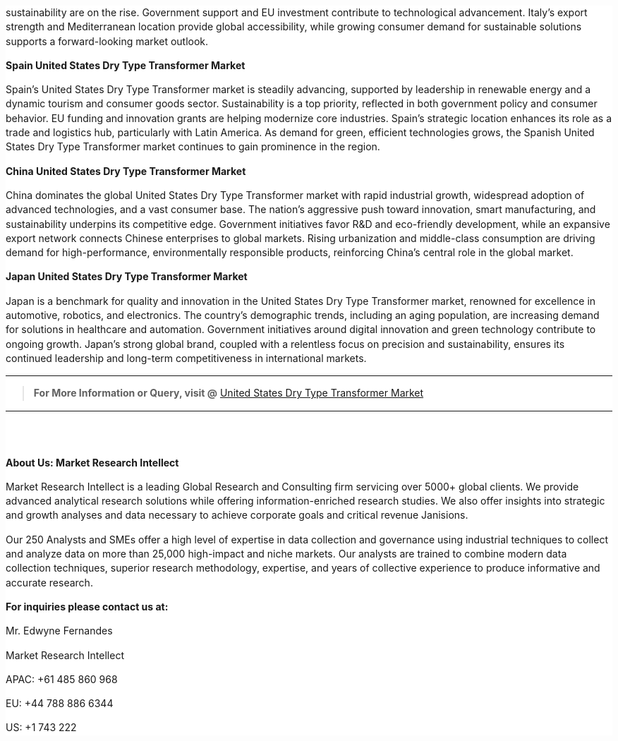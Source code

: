 sustainability are on the rise. Government support and EU investment contribute to technological advancement. Italy&rsquo;s export strength and Mediterranean location provide global accessibility, while growing consumer demand for sustainable solutions supports a forward-looking market outlook.</p><p class="" data-start="4424" data-end="4975"><strong data-start="4424" data-end="4445">Spain United States Dry Type Transformer Market</strong></p><p class="" data-start="4424" data-end="4975">Spain&rsquo;s United States Dry Type Transformer market is steadily advancing, supported by leadership in renewable energy and a dynamic tourism and consumer goods sector. Sustainability is a top priority, reflected in both government policy and consumer behavior. EU funding and innovation grants are helping modernize core industries. Spain&rsquo;s strategic location enhances its role as a trade and logistics hub, particularly with Latin America. As demand for green, efficient technologies grows, the Spanish United States Dry Type Transformer market continues to gain prominence in the region.</p><p class="" data-start="4977" data-end="5589"><strong data-start="4977" data-end="4998">China United States Dry Type Transformer Market</strong></p><p class="" data-start="4977" data-end="5589">China dominates the global United States Dry Type Transformer market with rapid industrial growth, widespread adoption of advanced technologies, and a vast consumer base. The nation&rsquo;s aggressive push toward innovation, smart manufacturing, and sustainability underpins its competitive edge. Government initiatives favor R&amp;D and eco-friendly development, while an expansive export network connects Chinese enterprises to global markets. Rising urbanization and middle-class consumption are driving demand for high-performance, environmentally responsible products, reinforcing China&rsquo;s central role in the global market.</p><p class="" data-start="5591" data-end="6162"><strong data-start="5591" data-end="5612">Japan United States Dry Type Transformer Market</strong></p><p class="" data-start="5591" data-end="6162">Japan is a benchmark for quality and innovation in the United States Dry Type Transformer market, renowned for excellence in automotive, robotics, and electronics. The country&rsquo;s demographic trends, including an aging population, are increasing demand for solutions in healthcare and automation. Government initiatives around digital innovation and green technology contribute to ongoing growth. Japan&rsquo;s strong global brand, coupled with a relentless focus on precision and sustainability, ensures its continued leadership and long-term competitiveness in international markets.</p><hr /><blockquote><p><span class="font-[700]"><strong>For More Information or Query, visit&nbsp;@</strong>&nbsp;</span><span class="font-[700]"><a href="https://www.marketresearchintellect.com/product/global-dry-type-transformer-market-size-forecast/?utm_source=Linkedin&utm_medium=019" target="_blank" data-tracking-control-name="article-ssr-frontend-pulse_little-text-block" data-tracking-will-navigate="" data-test-link="">United States Dry Type Transformer Market</a></span></p></blockquote><hr /><h3>&nbsp;</h3><p><strong><span class="font-[700]">About Us: Market Research Intellect</span></strong></p><p><span class="">Market Research Intellect is a leading Global Research and Consulting firm servicing over 5000+ global clients. We provide advanced analytical research solutions while offering information-enriched research studies.&nbsp;</span>We also offer insights into strategic and growth analyses and data necessary to achieve corporate goals and critical revenue Janisions.</p><p><span class="">Our 250 Analysts and SMEs offer a high level of expertise in data collection and governance using industrial techniques to collect and analyze data on more than 25,000 high-impact and niche markets. Our analysts are trained to combine modern data collection techniques, superior research methodology, expertise, and years of collective experience to produce informative and accurate research.</span></p><p><strong>For inquiries please contact us at:</strong></p><p>Mr. Edwyne Fernandes</p><p>Market Research Intellect</p><p>APAC: +61 485 860 968</p><p>EU: +44 788 886 6344</p><p>US: +1 743 222